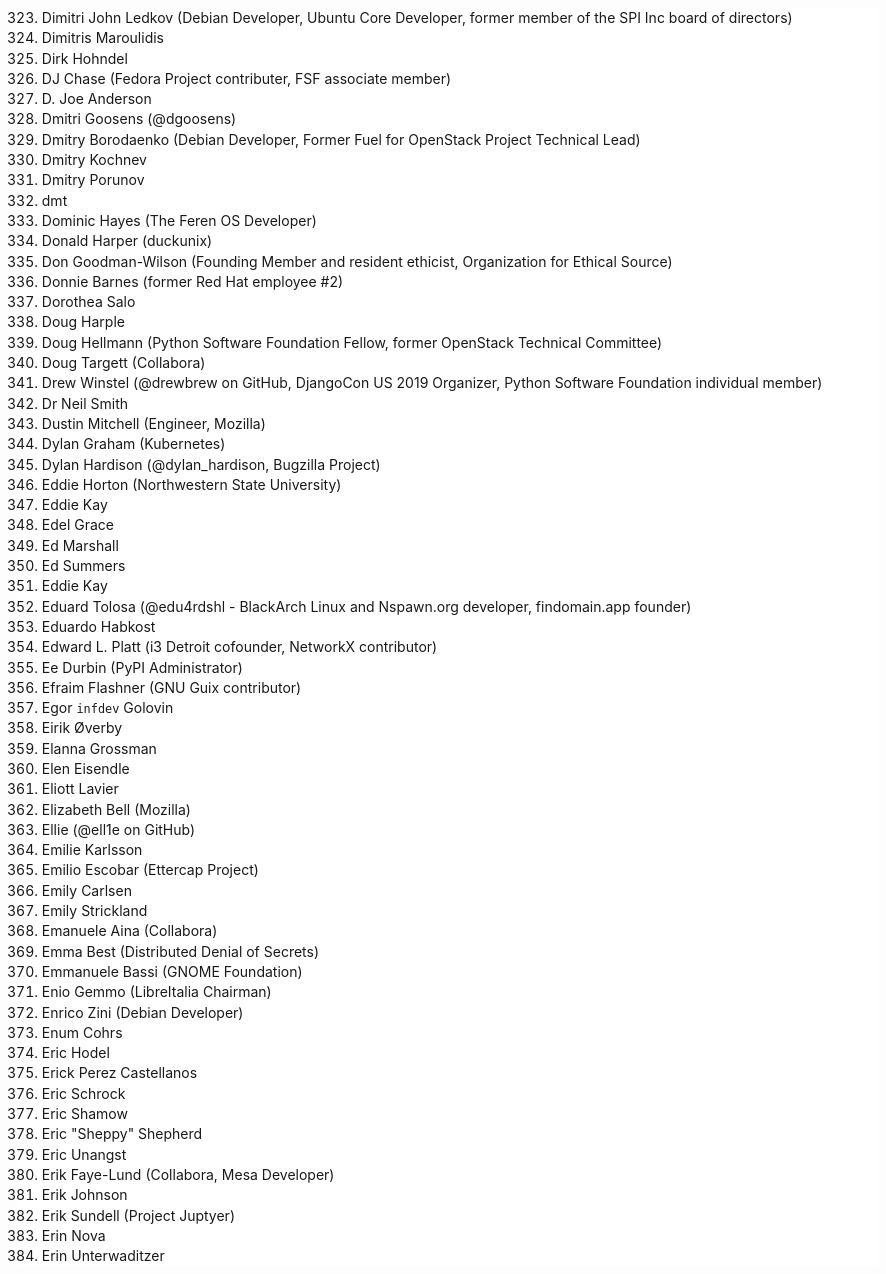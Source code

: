 323. Dimitri John Ledkov (Debian Developer, Ubuntu Core Developer, former member of the SPI Inc board of directors)
324. Dimitris Maroulidis
325. Dirk Hohndel
326. DJ Chase (Fedora Project contributer, FSF associate member)
327. D. Joe Anderson
328. Dmitri Goosens (@dgoosens)
329. Dmitry Borodaenko (Debian Developer, Former Fuel for OpenStack Project Technical Lead)
330. Dmitry Kochnev
331. Dmitry Porunov
332. dmt
333. Dominic Hayes (The Feren OS Developer)
334. Donald Harper (duckunix)
335. Don Goodman-Wilson (Founding Member and resident ethicist, Organization for Ethical Source)
336. Donnie Barnes (former Red Hat employee #2)
337. Dorothea Salo
338. Doug Harple
339. Doug Hellmann (Python Software Foundation Fellow, former OpenStack Technical Committee)
340. Doug Targett (Collabora)
341. Drew Winstel (@drewbrew on GitHub, DjangoCon US 2019 Organizer, Python Software Foundation individual member)
342. Dr Neil Smith
343. Dustin Mitchell (Engineer, Mozilla)
344. Dylan Graham (Kubernetes)
345. Dylan Hardison (@dylan_hardison, Bugzilla Project)
346. Eddie Horton (Northwestern State University)
347. Eddie Kay
348. Edel Grace
349. Ed Marshall
350. Ed Summers
351. Eddie Kay
352. Eduard Tolosa (@edu4rdshl - BlackArch Linux and Nspawn.org developer, findomain.app founder)
353. Eduardo Habkost
354. Edward L. Platt (i3 Detroit cofounder, NetworkX contributor)
355. Ee Durbin (PyPI Administrator)
356. Efraim Flashner (GNU Guix contributor)
357. Egor `infdev` Golovin
358. Eirik Øverby
359. Elanna Grossman
360. Elen Eisendle
361. Eliott Lavier
362. Elizabeth Bell (Mozilla)
363. Ellie (@ell1e on GitHub)
364. Emilie Karlsson
365. Emilio Escobar (Ettercap Project)
366. Emily Carlsen
367. Emily Strickland
368. Emanuele Aina (Collabora)
369. Emma Best (Distributed Denial of Secrets)
370. Emmanuele Bassi (GNOME Foundation)
371. Enio Gemmo (LibreItalia Chairman)
372. Enrico Zini (Debian Developer)
373. Enum Cohrs
374. Eric Hodel
375. Erick Perez Castellanos
376. Eric Schrock
377. Eric Shamow
378. Eric "Sheppy" Shepherd
379. Eric Unangst
380. Erik Faye-Lund (Collabora, Mesa Developer)
381. Erik Johnson
382. Erik Sundell (Project Juptyer)
383. Erin Nova
384. Erin Unterwaditzer
